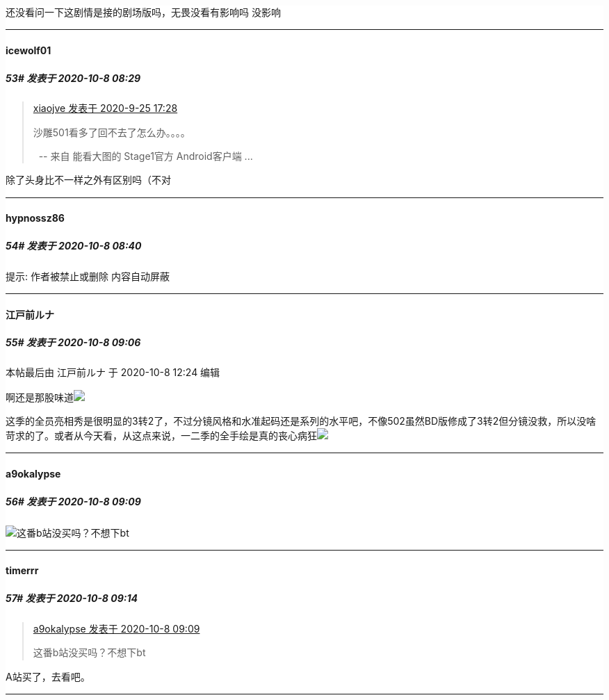 还没看问一下这剧情是接的剧场版吗，无畏没看有影响吗</blockquote>
没影响

*****

####  icewolf01  
##### 53#       发表于 2020-10-8 08:29

<blockquote><a href="httphttps://bbs.saraba1st.com/2b/forum.php?mod=redirect&amp;goto=findpost&amp;pid=48852234&amp;ptid=1921350" target="_blank">xiaojve 发表于 2020-9-25 17:28</a>

沙雕501看多了回不去了怎么办。。。。

  -- 来自 能看大图的 Stage1官方 Android客户端 ...</blockquote>
除了头身比不一样之外有区别吗（不对

*****

####  hypnossz86  
##### 54#       发表于 2020-10-8 08:40

提示: 作者被禁止或删除 内容自动屏蔽

*****

####  江戸前ルナ  
##### 55#       发表于 2020-10-8 09:06

 本帖最后由 江戸前ルナ 于 2020-10-8 12:24 编辑 

啊还是那股味道<img src="https://static.saraba1st.com/image/smiley/face2017/186.png" referrerpolicy="no-referrer">

这季的全员亮相秀是很明显的3转2了，不过分镜风格和水准起码还是系列的水平吧，不像502虽然BD版修成了3转2但分镜没救，所以没啥苛求的了。或者从今天看，从这点来说，一二季的全手绘是真的丧心病狂<img src="https://static.saraba1st.com/image/smiley/face2017/143.png" referrerpolicy="no-referrer">

*****

####  a9okalypse  
##### 56#       发表于 2020-10-8 09:09

<img src="https://static.saraba1st.com/image/smiley/face2017/001.png" referrerpolicy="no-referrer">这番b站没买吗？不想下bt

*****

####  timerrr  
##### 57#       发表于 2020-10-8 09:14

<blockquote><a href="httphttps://bbs.saraba1st.com/2b/forum.php?mod=redirect&amp;goto=findpost&amp;pid=48984059&amp;ptid=1921350" target="_blank">a9okalypse 发表于 2020-10-8 09:09</a>

这番b站没买吗？不想下bt</blockquote>
A站买了，去看吧。

*****
